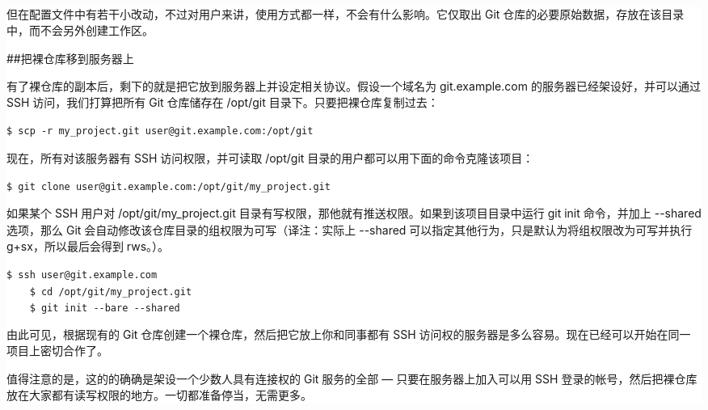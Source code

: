 但在配置文件中有若干小改动，不过对用户来讲，使用方式都一样，不会有什么影响。它仅取出 Git 仓库的必要原始数据，存放在该目录中，而不会另外创建工作区。

##把裸仓库移到服务器上

有了裸仓库的副本后，剩下的就是把它放到服务器上并设定相关协议。假设一个域名为 git.example.com 的服务器已经架设好，并可以通过 SSH 访问，我们打算把所有 Git 仓库储存在 /opt/git 目录下。只要把裸仓库复制过去：

	$ scp -r my_project.git user@git.example.com:/opt/git

现在，所有对该服务器有 SSH 访问权限，并可读取 /opt/git 目录的用户都可以用下面的命令克隆该项目：
	
	$ git clone user@git.example.com:/opt/git/my_project.git

如果某个 SSH 用户对 /opt/git/my_project.git 目录有写权限，那他就有推送权限。如果到该项目目录中运行 git init 命令，并加上 --shared选项，那么 Git 会自动修改该仓库目录的组权限为可写（译注：实际上 --shared 可以指定其他行为，只是默认为将组权限改为可写并执行 g+sx，所以最后会得到 rws。）。

	$ ssh user@git.example.com
	    $ cd /opt/git/my_project.git
	    $ git init --bare --shared

由此可见，根据现有的 Git 仓库创建一个裸仓库，然后把它放上你和同事都有 SSH 访问权的服务器是多么容易。现在已经可以开始在同一项目上密切合作了。

值得注意的是，这的的确确是架设一个少数人具有连接权的 Git 服务的全部 — 只要在服务器上加入可以用 SSH 登录的帐号，然后把裸仓库放在大家都有读写权限的地方。一切都准备停当，无需更多。




